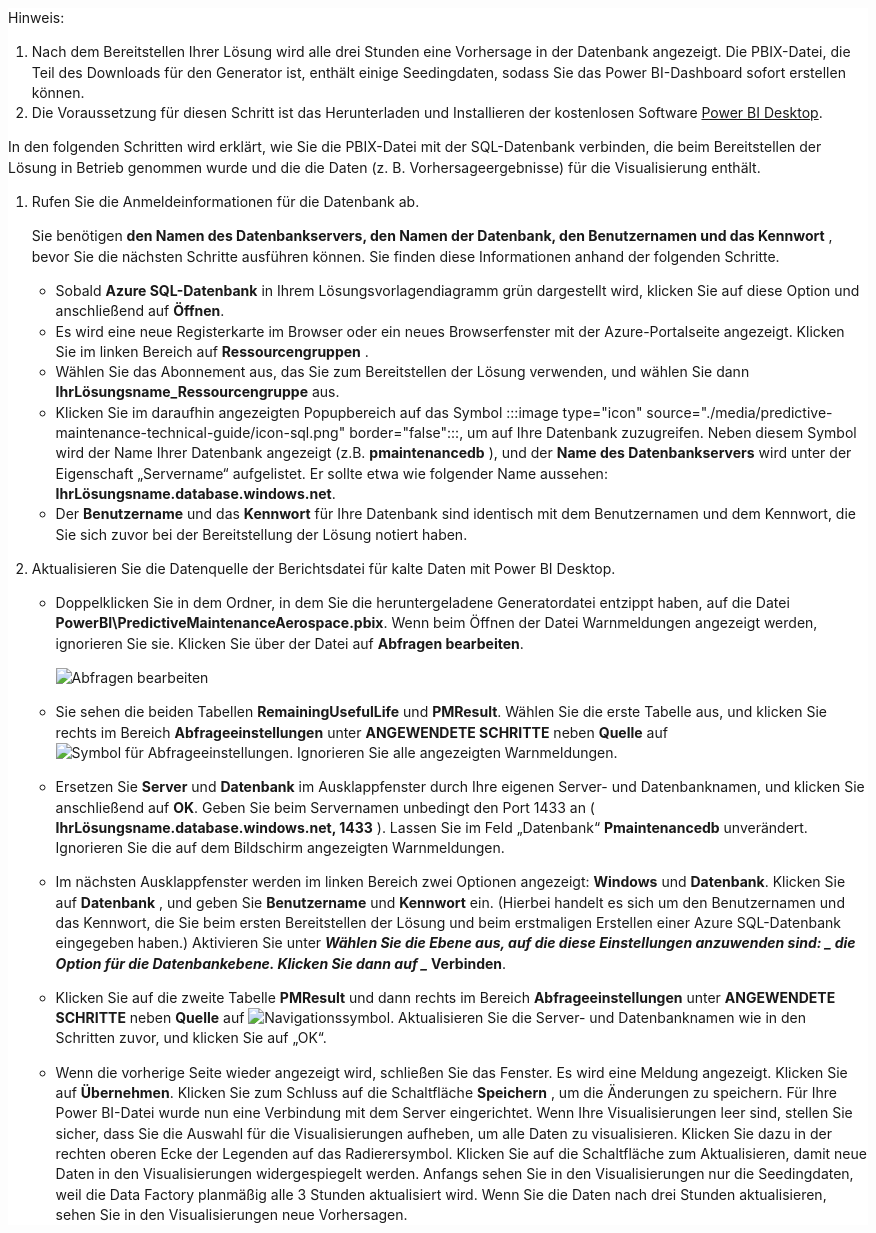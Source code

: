 Hinweis: 
1.    Nach dem Bereitstellen Ihrer Lösung wird alle drei Stunden eine Vorhersage in der Datenbank angezeigt. Die PBIX-Datei, die Teil des Downloads für den Generator ist, enthält einige Seedingdaten, sodass Sie das Power BI-Dashboard sofort erstellen können. 
2.    Die Voraussetzung für diesen Schritt ist das Herunterladen und Installieren der kostenlosen Software [Power BI Desktop](/power-bi/fundamentals/desktop-get-the-desktop).

In den folgenden Schritten wird erklärt, wie Sie die PBIX-Datei mit der SQL-Datenbank verbinden, die beim Bereitstellen der Lösung in Betrieb genommen wurde und die die Daten (z. B. Vorhersageergebnisse) für die Visualisierung enthält.

1. Rufen Sie die Anmeldeinformationen für die Datenbank ab.
   
   Sie benötigen **den Namen des Datenbankservers, den Namen der Datenbank, den Benutzernamen und das Kennwort** , bevor Sie die nächsten Schritte ausführen können. Sie finden diese Informationen anhand der folgenden Schritte.
   
   * Sobald **Azure SQL-Datenbank** in Ihrem Lösungsvorlagendiagramm grün dargestellt wird, klicken Sie auf diese Option und anschließend auf **Öffnen**.
   * Es wird eine neue Registerkarte im Browser oder ein neues Browserfenster mit der Azure-Portalseite angezeigt. Klicken Sie im linken Bereich auf **Ressourcengruppen** .
   * Wählen Sie das Abonnement aus, das Sie zum Bereitstellen der Lösung verwenden, und wählen Sie dann **IhrLösungsname\_Ressourcengruppe** aus.
   * Klicken Sie im daraufhin angezeigten Popupbereich auf das Symbol :::image type="icon" source="./media/predictive-maintenance-technical-guide/icon-sql.png" border="false":::, um auf Ihre Datenbank zuzugreifen. Neben diesem Symbol wird der Name Ihrer Datenbank angezeigt (z.B. **pmaintenancedb** ), und der **Name des Datenbankservers** wird unter der Eigenschaft „Servername“ aufgelistet. Er sollte etwa wie folgender Name aussehen: **IhrLösungsname.database.windows.net**.
   * Der **Benutzername** und das **Kennwort** für Ihre Datenbank sind identisch mit dem Benutzernamen und dem Kennwort, die Sie sich zuvor bei der Bereitstellung der Lösung notiert haben.
2. Aktualisieren Sie die Datenquelle der Berichtsdatei für kalte Daten mit Power BI Desktop.
   
   * Doppelklicken Sie in dem Ordner, in dem Sie die heruntergeladene Generatordatei entzippt haben, auf die Datei **PowerBI\\PredictiveMaintenanceAerospace.pbix**. Wenn beim Öffnen der Datei Warnmeldungen angezeigt werden, ignorieren Sie sie. Klicken Sie über der Datei auf **Abfragen bearbeiten**.
     
     ![Abfragen bearbeiten](./media/predictive-maintenance-technical-guide/edit-queries.png)
   * Sie sehen die beiden Tabellen **RemainingUsefulLife** und **PMResult**. Wählen Sie die erste Tabelle aus, und klicken Sie rechts im Bereich **Abfrageeinstellungen** unter **ANGEWENDETE SCHRITTE** neben **Quelle** auf ![Symbol für Abfrageeinstellungen](./media/predictive-maintenance-technical-guide/icon-query-settings.png). Ignorieren Sie alle angezeigten Warnmeldungen.
   * Ersetzen Sie **Server** und **Datenbank** im Ausklappfenster durch Ihre eigenen Server- und Datenbanknamen, und klicken Sie anschließend auf **OK**. Geben Sie beim Servernamen unbedingt den Port 1433 an ( **IhrLösungsname.database.windows.net, 1433** ). Lassen Sie im Feld „Datenbank“ **Pmaintenancedb** unverändert. Ignorieren Sie die auf dem Bildschirm angezeigten Warnmeldungen.
   * Im nächsten Ausklappfenster werden im linken Bereich zwei Optionen angezeigt: **Windows** und **Datenbank**. Klicken Sie auf **Datenbank** , und geben Sie **Benutzername** und **Kennwort** ein. (Hierbei handelt es sich um den Benutzernamen und das Kennwort, die Sie beim ersten Bereitstellen der Lösung und beim erstmaligen Erstellen einer Azure SQL-Datenbank eingegeben haben.) Aktivieren Sie unter **_Wählen Sie die Ebene aus, auf die diese Einstellungen anzuwenden sind:_ *_ die Option für die Datenbankebene. Klicken Sie dann auf _* Verbinden**.
   * Klicken Sie auf die zweite Tabelle **PMResult** und dann rechts im Bereich **Abfrageeinstellungen** unter **ANGEWENDETE SCHRITTE** neben **Quelle** auf ![Navigationssymbol](./media/predictive-maintenance-technical-guide/icon-navigation.png). Aktualisieren Sie die Server- und Datenbanknamen wie in den Schritten zuvor, und klicken Sie auf „OK“.
   * Wenn die vorherige Seite wieder angezeigt wird, schließen Sie das Fenster. Es wird eine Meldung angezeigt. Klicken Sie auf **Übernehmen**. Klicken Sie zum Schluss auf die Schaltfläche **Speichern** , um die Änderungen zu speichern. Für Ihre Power BI-Datei wurde nun eine Verbindung mit dem Server eingerichtet. Wenn Ihre Visualisierungen leer sind, stellen Sie sicher, dass Sie die Auswahl für die Visualisierungen aufheben, um alle Daten zu visualisieren. Klicken Sie dazu in der rechten oberen Ecke der Legenden auf das Radierersymbol. Klicken Sie auf die Schaltfläche zum Aktualisieren, damit neue Daten in den Visualisierungen widergespiegelt werden. Anfangs sehen Sie in den Visualisierungen nur die Seedingdaten, weil die Data Factory planmäßig alle 3 Stunden aktualisiert wird. Wenn Sie die Daten nach drei Stunden aktualisieren, sehen Sie in den Visualisierungen neue Vorhersagen.